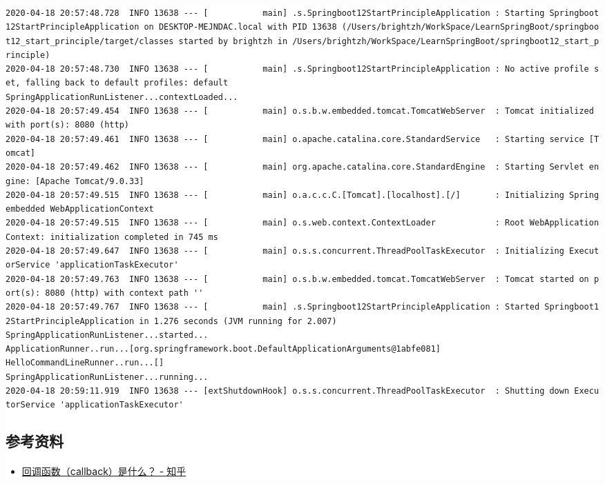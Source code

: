 ```
2020-04-18 20:57:48.728  INFO 13638 --- [           main] .s.Springboot12StartPrincipleApplication : Starting Springboot12StartPrincipleApplication on DESKTOP-MEJNDAC.local with PID 13638 (/Users/brightzh/WorkSpace/LearnSpringBoot/springboot12_start_principle/target/classes started by brightzh in /Users/brightzh/WorkSpace/LearnSpringBoot/springboot12_start_principle)
2020-04-18 20:57:48.730  INFO 13638 --- [           main] .s.Springboot12StartPrincipleApplication : No active profile set, falling back to default profiles: default
SpringApplicationRunListener...contextLoaded...
2020-04-18 20:57:49.454  INFO 13638 --- [           main] o.s.b.w.embedded.tomcat.TomcatWebServer  : Tomcat initialized with port(s): 8080 (http)
2020-04-18 20:57:49.461  INFO 13638 --- [           main] o.apache.catalina.core.StandardService   : Starting service [Tomcat]
2020-04-18 20:57:49.462  INFO 13638 --- [           main] org.apache.catalina.core.StandardEngine  : Starting Servlet engine: [Apache Tomcat/9.0.33]
2020-04-18 20:57:49.515  INFO 13638 --- [           main] o.a.c.c.C.[Tomcat].[localhost].[/]       : Initializing Spring embedded WebApplicationContext
2020-04-18 20:57:49.515  INFO 13638 --- [           main] o.s.web.context.ContextLoader            : Root WebApplicationContext: initialization completed in 745 ms
2020-04-18 20:57:49.647  INFO 13638 --- [           main] o.s.s.concurrent.ThreadPoolTaskExecutor  : Initializing ExecutorService 'applicationTaskExecutor'
2020-04-18 20:57:49.763  INFO 13638 --- [           main] o.s.b.w.embedded.tomcat.TomcatWebServer  : Tomcat started on port(s): 8080 (http) with context path ''
2020-04-18 20:57:49.767  INFO 13638 --- [           main] .s.Springboot12StartPrincipleApplication : Started Springboot12StartPrincipleApplication in 1.276 seconds (JVM running for 2.007)
SpringApplicationRunListener...started...
ApplicationRunner..run...[org.springframework.boot.DefaultApplicationArguments@1abfe081]
HelloCommandLineRunner..run...[]
SpringApplicationRunListener...running...
2020-04-18 20:59:11.919  INFO 13638 --- [extShutdownHook] o.s.s.concurrent.ThreadPoolTaskExecutor  : Shutting down ExecutorService 'applicationTaskExecutor'
```

## 参考资料
- [回调函数（callback）是什么？ - 知乎](https://www.zhihu.com/question/19801131)